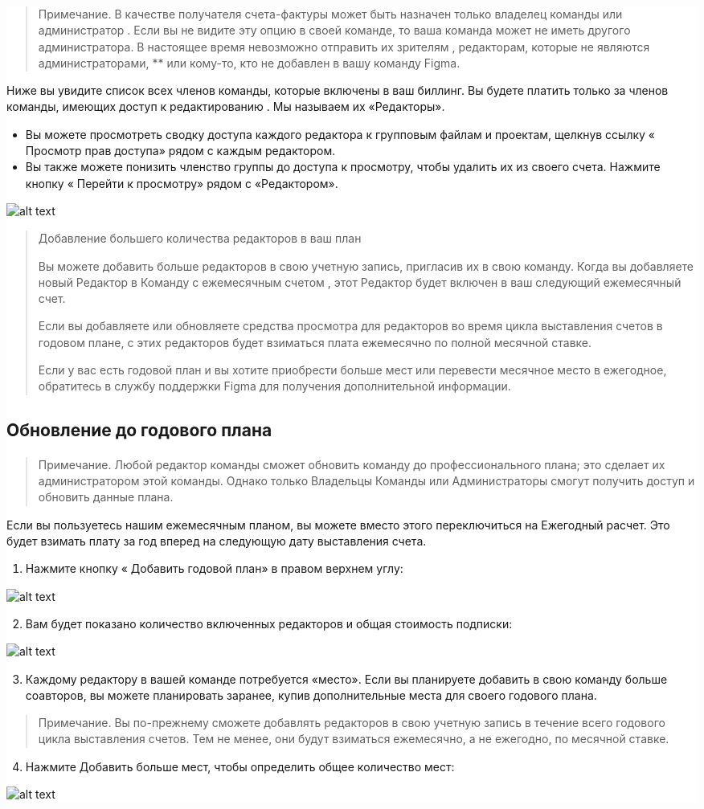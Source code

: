 > Примечание. В качестве получателя счета-фактуры может быть назначен только владелец команды или администратор . Если вы не видите эту опцию в своей команде, то ваша команда может не иметь другого администратора. В настоящее время невозможно отправить их зрителям , редакторам, которые не являются администраторами, ** или кому-то, кто не добавлен в вашу команду Figma.

Ниже вы увидите список всех членов команды, которые включены в ваш биллинг. Вы будете платить только за членов команды, имеющих доступ к редактированию . Мы называем их «Редакторы».

* Вы можете просмотреть сводку доступа каждого редактора к групповым файлам и проектам, щелкнув ссылку « Просмотр прав доступа» рядом с каждым редактором.
* Вы также можете понизить членство группы до доступа к просмотру, чтобы удалить их из своего счета. Нажмите кнопку « Перейти к просмотру» рядом с «Редактором».

![alt text](/_images/billing4.png "Logo Title Text 1")

> Добавление большего количества редакторов в ваш план
> 
> Вы можете добавить больше редакторов в свою учетную запись, пригласив их в свою команду. Когда вы добавляете новый Редактор в Команду с ежемесячным счетом , этот Редактор будет включен в ваш следующий ежемесячный счет.
> 
> Если вы добавляете или обновляете средства просмотра для редакторов во время цикла выставления счетов в годовом плане, с этих редакторов будет взиматься плата ежемесячно по полной месячной ставке.
> 
> Если у вас есть годовой план и вы хотите приобрести больше мест или перевести месячное место в ежегодное, обратитесь в службу поддержки Figma для получения дополнительной информации.

## Обновление до годового плана

> Примечание.  Любой  редактор  команды сможет обновить команду до профессионального плана; это сделает их администратором этой команды. Однако только Владельцы Команды или Администраторы смогут получить доступ и обновить данные плана.

Если вы пользуетесь нашим ежемесячным планом, вы можете вместо этого переключиться на Ежегодный расчет. Это будет взимать плату за год вперед на следующую дату выставления счета.

1. Нажмите кнопку « Добавить годовой план» в правом верхнем углу:

![alt text](/_images/billing5.png "Logo Title Text 1")

2. Вам будет показано количество включенных редакторов и общая стоимость подписки:

![alt text](/_images/billing6.png "Logo Title Text 1")

3. Каждому редактору в вашей команде потребуется «место». Если вы планируете добавить в свою команду больше соавторов, вы можете планировать заранее, купив дополнительные места для своего годового плана.

> Примечание. Вы по-прежнему сможете добавлять редакторов в свою учетную запись в течение всего годового цикла выставления счетов. Тем не менее, они будут взиматься ежемесячно, а не ежегодно, по месячной ставке.

4. Нажмите  Добавить больше мест, чтобы определить общее количество мест:

![alt text](/_images/billing7.png "Logo Title Text 1")
